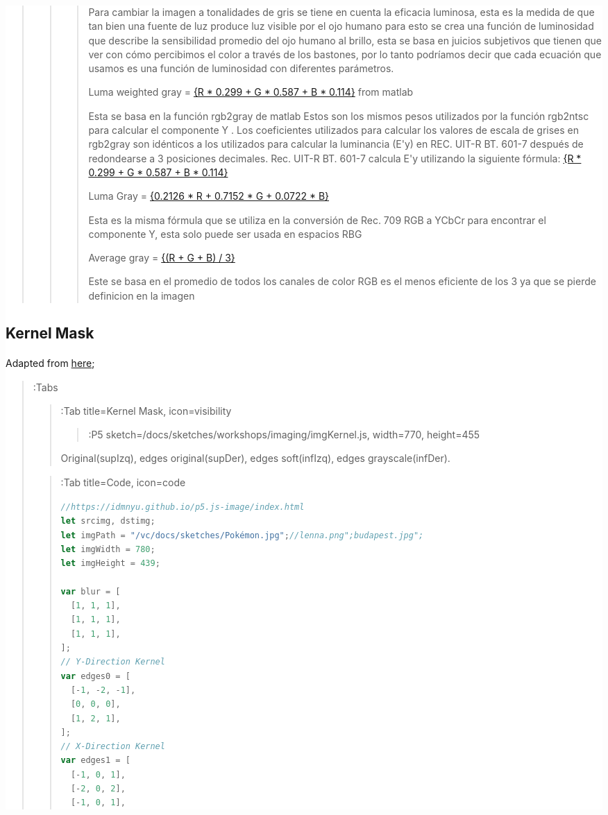 > > >Para cambiar la imagen a tonalidades de gris se tiene en cuenta la eficacia luminosa, esta es la medida de que tan bien una fuente de luz produce luz visible por el ojo humano para esto se crea una función de luminosidad que describe la sensibilidad promedio del ojo humano al brillo, esta se basa en juicios subjetivos que tienen que ver con cómo percibimos el color a través de los bastones, por lo tanto podríamos decir que cada ecuación que usamos es una función de luminosidad con diferentes parámetros. 
> > >
> > >Luma weighted gray = [\{R * 0.299 + G * 0.587 + B * 0.114}](:Formula) from matlab
> > >
> > >Esta se basa en la función rgb2gray de matlab Estos son los mismos pesos utilizados por la función rgb2ntsc para calcular el componente Y .
Los coeficientes utilizados para calcular los valores de escala de grises en rgb2gray son idénticos a los utilizados para calcular la luminancia (E'y) en REC. UIT-R BT. 601-7 después de redondearse a 3 posiciones decimales.
Rec. UIT-R BT. 601-7 calcula E'y utilizando la siguiente fórmula:
[\{R * 0.299 + G * 0.587 + B * 0.114}](:Formula)
> > >
> > >Luma Gray = [\{0.2126 * R + 0.7152 * G + 0.0722 * B}](:Formula)
> > >
> > >Esta es la misma fórmula que se utiliza en la conversión de Rec. 709 RGB a YCbCr para encontrar el componente Y, esta solo puede ser usada en espacios RBG 
> > >
> > >Average gray = [\{(R + G + B) / 3}](:Formula)
> > >
> > >Este se basa en el promedio de todos los canales de color RGB es el menos eficiente de los 3 ya que se pierde definicion en la imagen 
> > >


## Kernel Mask

Adapted from [here](https://idmnyu.github.io/p5.js-image/index.html);

> :Tabs
> > :Tab title=Kernel Mask, icon=visibility
> > > :P5 sketch=/docs/sketches/workshops/imaging/imgKernel.js, width=770, height=455
> >
> > Original(supIzq), edges original(supDer), edges soft(infIzq), edges grayscale(infDer).
>
> > :Tab title=Code, icon=code
> >
> > ```js | imgKernel.js
> > //https://idmnyu.github.io/p5.js-image/index.html
> > let srcimg, dstimg;
> > let imgPath = "/vc/docs/sketches/Pokémon.jpg";//lenna.png";budapest.jpg";
> > let imgWidth = 780;
> > let imgHeight = 439;
> > 
> > var blur = [
> >   [1, 1, 1],
> >   [1, 1, 1],
> >   [1, 1, 1],
> > ];
> > // Y-Direction Kernel
> > var edges0 = [
> >   [-1, -2, -1],
> >   [0, 0, 0],
> >   [1, 2, 1],
> > ];
> > // X-Direction Kernel
> > var edges1 = [
> >   [-1, 0, 1],
> >   [-2, 0, 2],
> >   [-1, 0, 1],